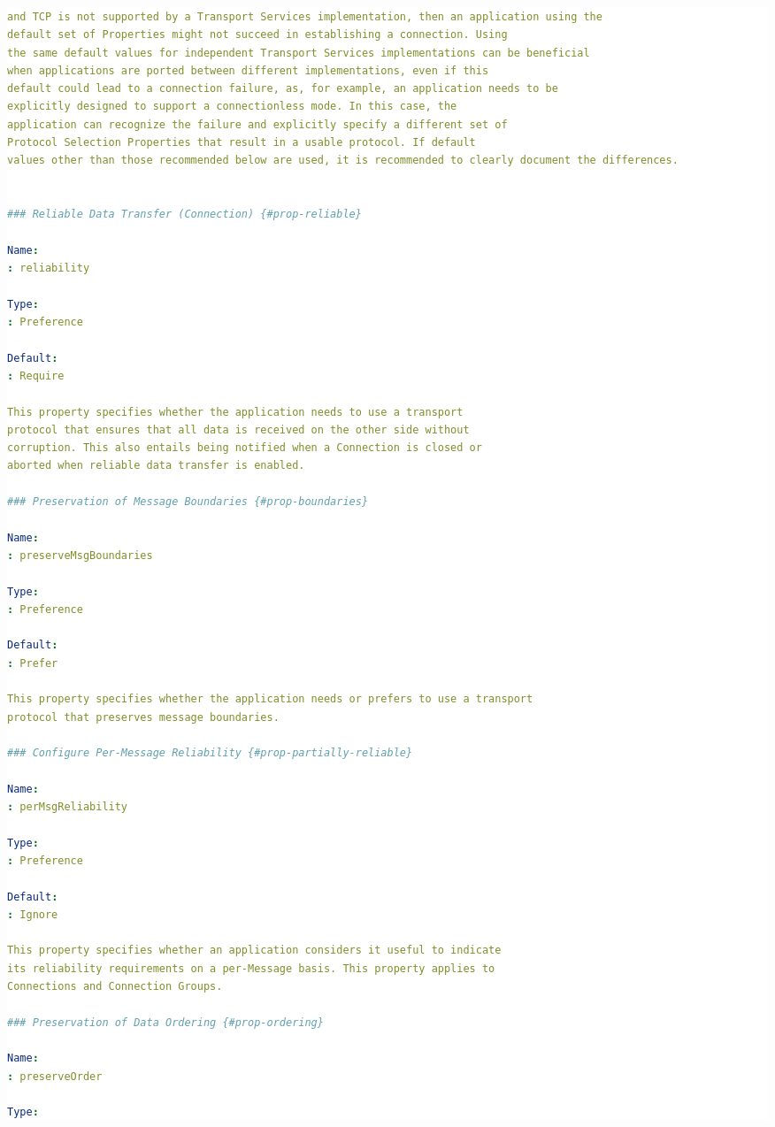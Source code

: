 ```yaml
and TCP is not supported by a Transport Services implementation, then an application using the
default set of Properties might not succeed in establishing a connection. Using
the same default values for independent Transport Services implementations can be beneficial
when applications are ported between different implementations, even if this
default could lead to a connection failure, as, for example, an application needs to be
explicitly designed to support a connectionless mode. In this case, the
application can recognize the failure and explicitly specify a different set of
Protocol Selection Properties that result in a usable protocol. If default
values other than those recommended below are used, it is recommended to clearly document the differences.


### Reliable Data Transfer (Connection) {#prop-reliable}

Name:
: reliability

Type:
: Preference

Default:
: Require

This property specifies whether the application needs to use a transport
protocol that ensures that all data is received on the other side without
corruption. This also entails being notified when a Connection is closed or
aborted when reliable data transfer is enabled.

### Preservation of Message Boundaries {#prop-boundaries}

Name:
: preserveMsgBoundaries

Type:
: Preference

Default:
: Prefer

This property specifies whether the application needs or prefers to use a transport
protocol that preserves message boundaries.

### Configure Per-Message Reliability {#prop-partially-reliable}

Name:
: perMsgReliability

Type:
: Preference

Default:
: Ignore

This property specifies whether an application considers it useful to indicate
its reliability requirements on a per-Message basis. This property applies to
Connections and Connection Groups.

### Preservation of Data Ordering {#prop-ordering}

Name:
: preserveOrder

Type:
```